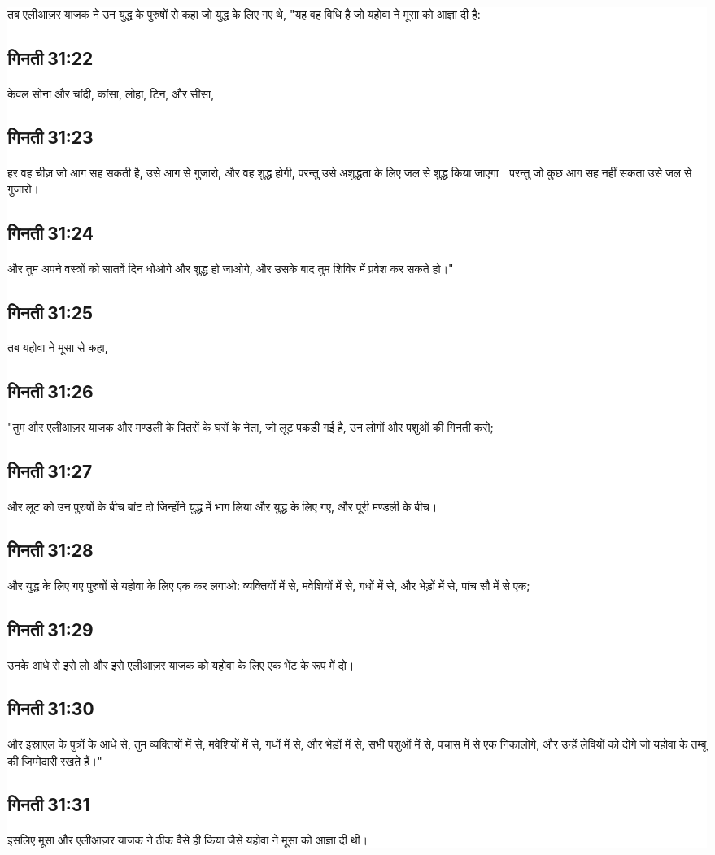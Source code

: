 तब एलीआज़र याजक ने उन युद्ध के पुरुषों से कहा जो युद्ध के लिए गए थे, "यह वह विधि है जो यहोवा ने मूसा को आज्ञा दी है:

## गिनती 31:22

केवल सोना और चांदी, कांसा, लोहा, टिन, और सीसा,

## गिनती 31:23

हर वह चीज़ जो आग सह सकती है, उसे आग से गुजारो, और वह शुद्ध होगी, परन्तु उसे अशुद्धता के लिए जल से शुद्ध किया जाएगा। परन्तु जो कुछ आग सह नहीं सकता उसे जल से गुजारो।

## गिनती 31:24

और तुम अपने वस्त्रों को सातवें दिन धोओगे और शुद्ध हो जाओगे, और उसके बाद तुम शिविर में प्रवेश कर सकते हो।"

## गिनती 31:25

तब यहोवा ने मूसा से कहा,

## गिनती 31:26

"तुम और एलीआज़र याजक और मण्डली के पितरों के घरों के नेता, जो लूट पकड़ी गई है, उन लोगों और पशुओं की गिनती करो;

## गिनती 31:27

और लूट को उन पुरुषों के बीच बांट दो जिन्होंने युद्ध में भाग लिया और युद्ध के लिए गए, और पूरी मण्डली के बीच।

## गिनती 31:28

और युद्ध के लिए गए पुरुषों से यहोवा के लिए एक कर लगाओ: व्यक्तियों में से, मवेशियों में से, गधों में से, और भेड़ों में से, पांच सौ में से एक;

## गिनती 31:29

उनके आधे से इसे लो और इसे एलीआज़र याजक को यहोवा के लिए एक भेंट के रूप में दो।

## गिनती 31:30

और इस्राएल के पुत्रों के आधे से, तुम व्यक्तियों में से, मवेशियों में से, गधों में से, और भेड़ों में से, सभी पशुओं में से, पचास में से एक निकालोगे, और उन्हें लेवियों को दोगे जो यहोवा के तम्बू की जिम्मेदारी रखते हैं।"

## गिनती 31:31

इसलिए मूसा और एलीआज़र याजक ने ठीक वैसे ही किया जैसे यहोवा ने मूसा को आज्ञा दी थी।
